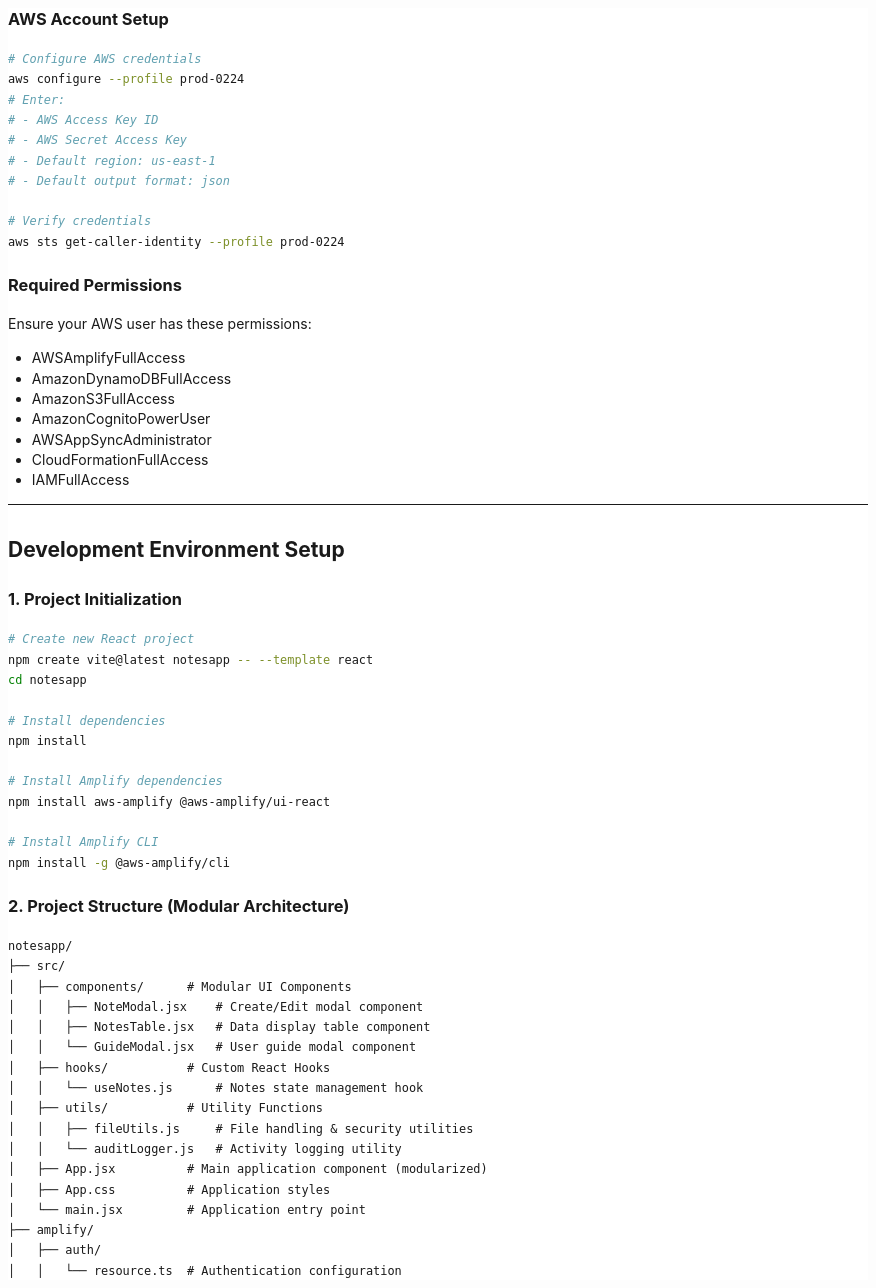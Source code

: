 ### AWS Account Setup
```bash
# Configure AWS credentials
aws configure --profile prod-0224
# Enter:
# - AWS Access Key ID
# - AWS Secret Access Key
# - Default region: us-east-1
# - Default output format: json

# Verify credentials
aws sts get-caller-identity --profile prod-0224
```

### Required Permissions
Ensure your AWS user has these permissions:
- AWSAmplifyFullAccess
- AmazonDynamoDBFullAccess
- AmazonS3FullAccess
- AmazonCognitoPowerUser
- AWSAppSyncAdministrator
- CloudFormationFullAccess
- IAMFullAccess

---

## Development Environment Setup

### 1. Project Initialization
```bash
# Create new React project
npm create vite@latest notesapp -- --template react
cd notesapp

# Install dependencies
npm install

# Install Amplify dependencies
npm install aws-amplify @aws-amplify/ui-react

# Install Amplify CLI
npm install -g @aws-amplify/cli
```

### 2. Project Structure (Modular Architecture)
```
notesapp/
├── src/
│   ├── components/      # Modular UI Components
│   │   ├── NoteModal.jsx    # Create/Edit modal component
│   │   ├── NotesTable.jsx   # Data display table component
│   │   └── GuideModal.jsx   # User guide modal component
│   ├── hooks/           # Custom React Hooks
│   │   └── useNotes.js      # Notes state management hook
│   ├── utils/           # Utility Functions
│   │   ├── fileUtils.js     # File handling & security utilities
│   │   └── auditLogger.js   # Activity logging utility
│   ├── App.jsx          # Main application component (modularized)
│   ├── App.css          # Application styles
│   └── main.jsx         # Application entry point
├── amplify/
│   ├── auth/
│   │   └── resource.ts  # Authentication configuration
```